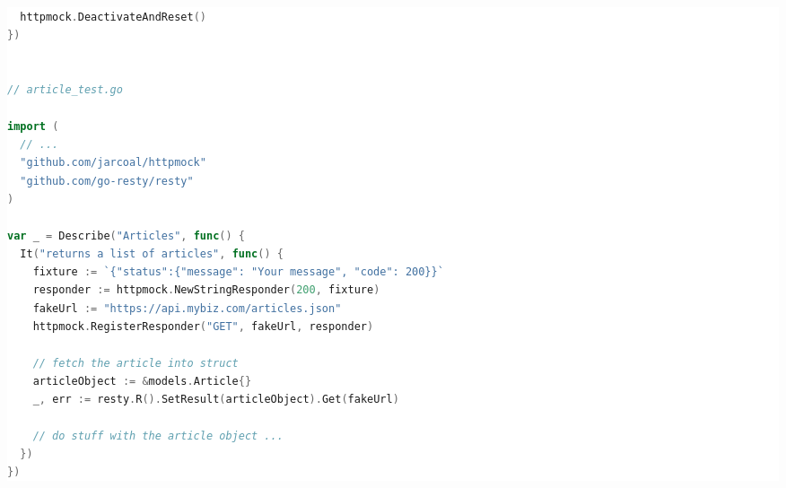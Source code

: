 ```go
  httpmock.DeactivateAndReset()
})


// article_test.go

import (
  // ...
  "github.com/jarcoal/httpmock"
  "github.com/go-resty/resty"
)

var _ = Describe("Articles", func() {
  It("returns a list of articles", func() {
    fixture := `{"status":{"message": "Your message", "code": 200}}`
    responder := httpmock.NewStringResponder(200, fixture)
    fakeUrl := "https://api.mybiz.com/articles.json"
    httpmock.RegisterResponder("GET", fakeUrl, responder)

    // fetch the article into struct
    articleObject := &models.Article{}
    _, err := resty.R().SetResult(articleObject).Get(fakeUrl)

    // do stuff with the article object ...
  })
})
```
